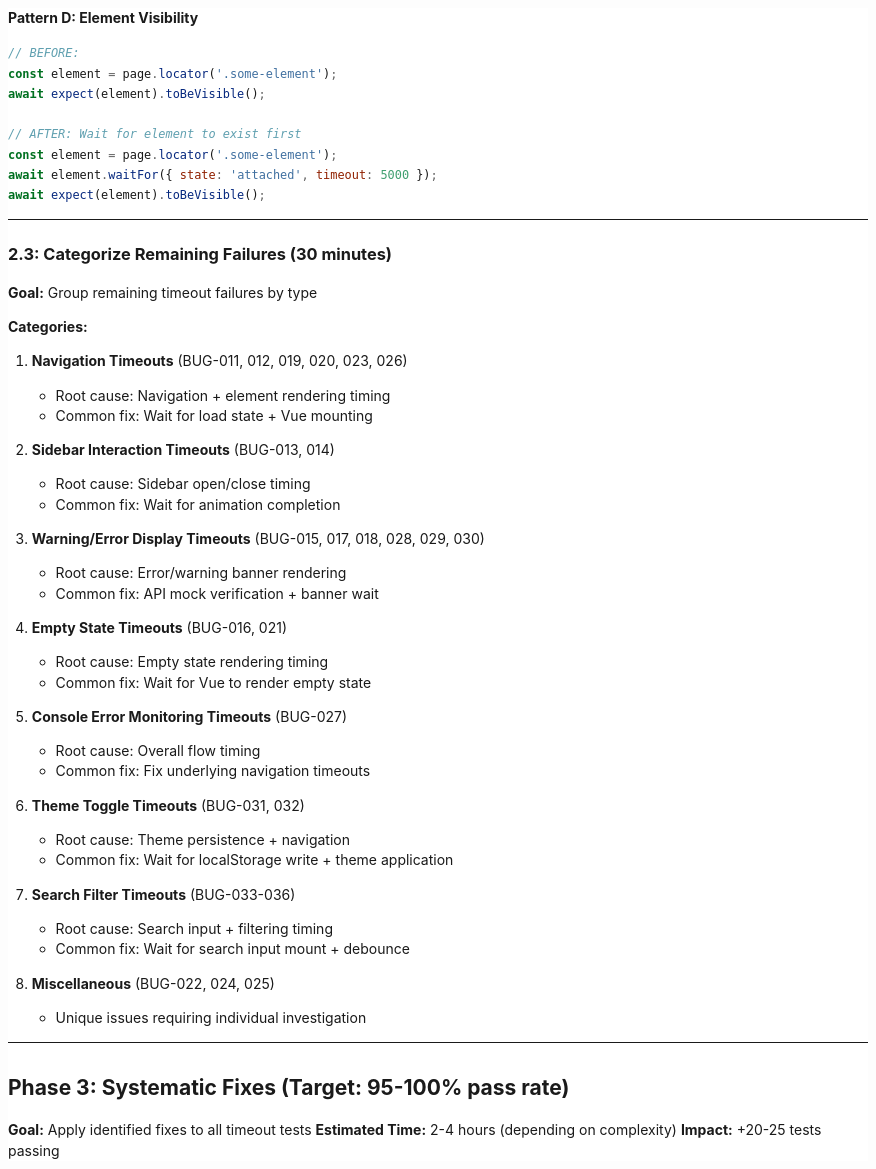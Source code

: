 **Pattern D: Element Visibility**
```javascript
// BEFORE:
const element = page.locator('.some-element');
await expect(element).toBeVisible();

// AFTER: Wait for element to exist first
const element = page.locator('.some-element');
await element.waitFor({ state: 'attached', timeout: 5000 });
await expect(element).toBeVisible();
```

---

### 2.3: Categorize Remaining Failures (30 minutes)

**Goal:** Group remaining timeout failures by type

**Categories:**

1. **Navigation Timeouts** (BUG-011, 012, 019, 020, 023, 026)
   - Root cause: Navigation + element rendering timing
   - Common fix: Wait for load state + Vue mounting

2. **Sidebar Interaction Timeouts** (BUG-013, 014)
   - Root cause: Sidebar open/close timing
   - Common fix: Wait for animation completion

3. **Warning/Error Display Timeouts** (BUG-015, 017, 018, 028, 029, 030)
   - Root cause: Error/warning banner rendering
   - Common fix: API mock verification + banner wait

4. **Empty State Timeouts** (BUG-016, 021)
   - Root cause: Empty state rendering timing
   - Common fix: Wait for Vue to render empty state

5. **Console Error Monitoring Timeouts** (BUG-027)
   - Root cause: Overall flow timing
   - Common fix: Fix underlying navigation timeouts

6. **Theme Toggle Timeouts** (BUG-031, 032)
   - Root cause: Theme persistence + navigation
   - Common fix: Wait for localStorage write + theme application

7. **Search Filter Timeouts** (BUG-033-036)
   - Root cause: Search input + filtering timing
   - Common fix: Wait for search input mount + debounce

8. **Miscellaneous** (BUG-022, 024, 025)
   - Unique issues requiring individual investigation

---

## Phase 3: Systematic Fixes (Target: 95-100% pass rate)

**Goal:** Apply identified fixes to all timeout tests
**Estimated Time:** 2-4 hours (depending on complexity)
**Impact:** +20-25 tests passing

